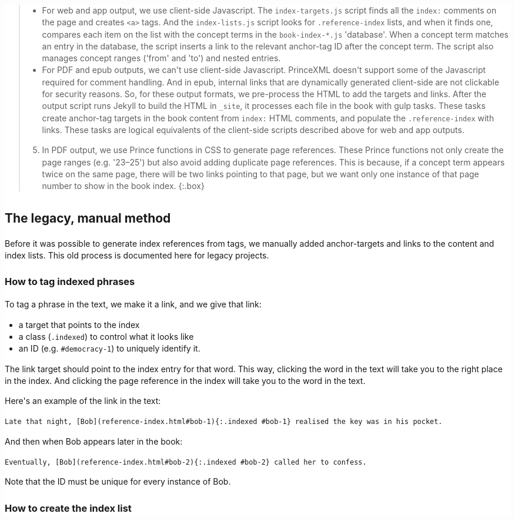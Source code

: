 >    - For web and app output, we use client-side Javascript. The `index-targets.js` script finds all the `index:` comments on the page and creates `<a>` tags. And the `index-lists.js` script looks for `.reference-index` lists, and when it finds one, compares each item on the list with the concept terms in the `book-index-*.js` 'database'. When a concept term matches an entry in the database, the script inserts a link to the relevant anchor-tag ID after the concept term. The script also manages concept ranges ('from' and 'to') and nested entries.
>    - For PDF and epub outputs, we can't use client-side Javascript. PrinceXML doesn't support some of the Javascript required for comment handling. And in epub, internal links that are dynamically generated client-side are not clickable for security reasons. So, for these output formats, we pre-process the HTML to add the targets and links. After the output script runs Jekyll to build the HTML in `_site`, it processes each file in the book with gulp tasks. These tasks create anchor-tag targets in the book content from `index:` HTML comments, and populate the `.reference-index` with links. These tasks are logical equivalents of the client-side scripts described above for web and app outputs.
> 5. In PDF output, we use Prince functions in CSS to generate page references. These Prince functions not only create the page ranges (e.g. '23–25') but also avoid adding duplicate page references. This is because, if a concept term appears twice on the same page, there will be two links pointing to that page, but we want only one instance of that page number to show in the book index.
{:.box}


## The legacy, manual method

Before it was possible to generate index references from tags, we manually added anchor-targets and links to the content and index lists. This old process is documented here for legacy projects.


### How to tag indexed phrases

To tag a phrase in the text, we make it a link, and we give that link:

* a target that points to the index
* a class (`.indexed`) to control what it looks like
* an ID (e.g. `#democracy-1`) to uniquely identify it.

The link target should point to the index entry for that word. This way, clicking the word in the text will take you to the right place in the index. And clicking the page reference in the index will take you to the word in the text.

Here's an example of the link in the text:

~~~
Late that night, [Bob](reference-index.html#bob-1){:.indexed #bob-1} realised the key was in his pocket.
~~~

And then when Bob appears later in the book: 

~~~
Eventually, [Bob](reference-index.html#bob-2){:.indexed #bob-2} called her to confess.
~~~

Note that the ID must be unique for every instance of Bob.


### How to create the index list
